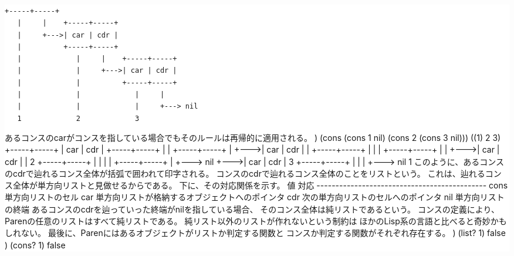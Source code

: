     +-----+-----+
       |     |    +-----+-----+
       |     +--->| car | cdr |
       |          +-----+-----+
       |             |     |    +-----+-----+
       |             |     +--->| car | cdr |
       |             |          +-----+-----+
       |             |             |     |
       |             |             |     +---> nil
       1             2             3
あるコンスのcarがコンスを指している場合でもそのルールは再帰的に適用される。
    ) (cons (cons 1 nil) (cons 2 (cons 3 nil)))
    ((1) 2 3)
    +-----+-----+
    | car | cdr |
    +-----+-----+
       |     |    +-----+-----+
       |     +--->| car | cdr |
       |          +-----+-----+
       |             |     |    +-----+-----+
       |             |     +--->| car | cdr |
       |             2          +-----+-----+
       |                           |     |
       |    +-----+-----+          |     +---> nil
       +--->| car | cdr |          3
            +-----+-----+
               |     |
               |     +---> nil
               1
このように、あるコンスのcdrで辿れるコンス全体が括弧で囲われて印字される。
コンスのcdrで辿れるコンス全体のことをリストという。
これは、辿れるコンス全体が単方向リストと見做せるからである。
下に、その対応関係を示す。
    値   対応
    ---------------------------------------------
    cons 単方向リストのセル
    car  単方向リストが格納するオブジェクトへのポインタ
    cdr  次の単方向リストのセルへのポインタ
    nil  単方向リストの終端
あるコンスのcdrを辿っていった終端がnilを指している場合、
そのコンス全体は純リストであるという。
コンスの定義により、Parenの任意のリストはすべて純リストである。
純リスト以外のリストが作れないという制約は
ほかのLisp系の言語と比べると奇妙かもしれない。
最後に、Parenにはあるオブジェクトがリストか判定する関数と
コンスか判定する関数がそれぞれ存在する。
    ) (list? 1)
    false
    ) (cons? 1)
    false
